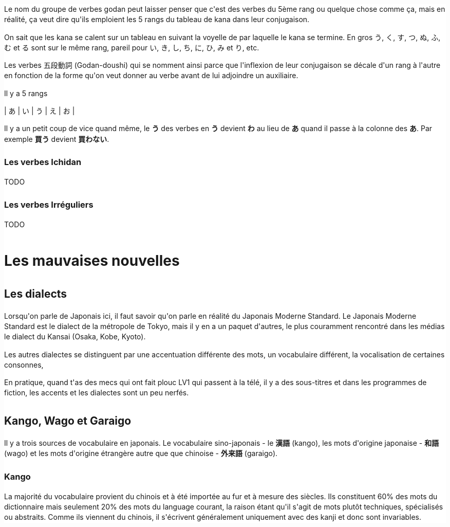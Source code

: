 Le nom du groupe de verbes godan peut laisser penser que c'est des verbes du 5ème rang ou quelque chose comme ça, mais en réalité, ça veut dire qu'ils emploient les 5 rangs du tableau de kana dans leur conjugaison.

On sait que les kana se calent sur un tableau en suivant la voyelle de par laquelle le kana se termine. En gros う, く, す, つ, ぬ, ふ, む et る sont sur le même rang, pareil pour い, き, し, ち, に, ひ, み et り, etc.

Les verbes 五段動詞 (Godan-doushi) qui se nomment ainsi parce que l'inflexion de leur conjugaison se décale d'un rang à l'autre en fonction de la forme qu'on veut donner au verbe avant de lui adjoindre un auxiliaire.

Il y a 5 rangs

|  あ  | い  |  う  | え  |  お  |




Il y a un petit coup de vice quand même, le **う** des verbes en **う** devient **わ** au lieu de **あ** quand il passe à la colonne des **あ**. Par exemple **買う** devient **買わない**.

### Les verbes Ichidan

TODO


### Les verbes Irréguliers

TODO

# Les mauvaises nouvelles

## Les dialects

Lorsqu'on parle de Japonais ici, il faut savoir qu'on parle en réalité du Japonais Moderne Standard. Le Japonais Moderne Standard est le dialect de la métropole de Tokyo, mais il y en a un paquet d'autres, le plus couramment rencontré dans les médias le dialect du Kansai (Osaka, Kobe, Kyoto).

Les autres dialectes se distinguent par une accentuation différente des mots, un vocabulaire différent, la vocalisation de certaines consonnes,

En pratique, quand t'as des mecs qui ont fait plouc LV1 qui passent à la télé, il y a des sous-titres et dans les programmes de fiction, les accents et les dialectes sont un peu nerfés.

## Kango, Wago et Garaigo

Il y a trois sources de vocabulaire en japonais. Le vocabulaire sino-japonais - le **漢語** (kango), les mots d'origine japonaise - **和語** (wago) et les mots d'origine étrangère autre que que chinoise - **外来語** (garaigo).

### Kango

La majorité du vocabulaire provient du chinois et à été importée au fur et à mesure des siècles. Ils constituent 60% des mots du dictionnaire mais seulement 20% des mots du language courant, la raison étant qu'il s'agit de mots plutôt techniques, spécialisés ou abstraits. Comme ils viennent du chinois, il s'écrivent généralement uniquement avec des kanji et donc sont invariables.
